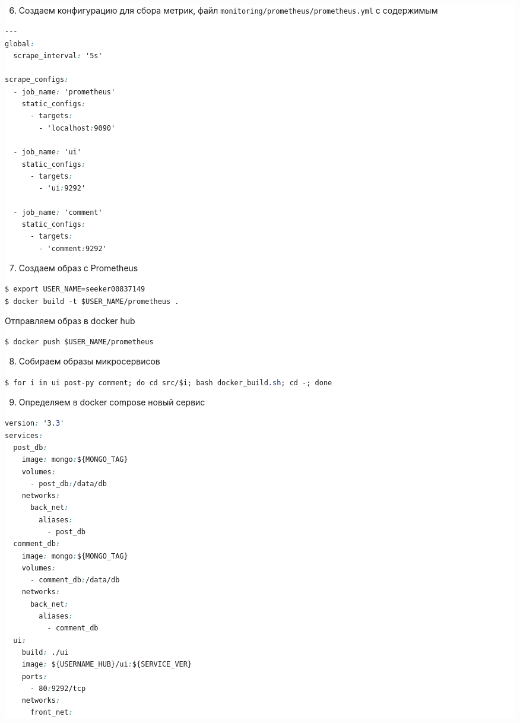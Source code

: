6. Создаем конфигурацию для сбора метрик, файл ```monitoring/prometheus/prometheus.yml``` с содержимым
```css
---
global:
  scrape_interval: '5s'

scrape_configs:
  - job_name: 'prometheus'
    static_configs:
      - targets:
        - 'localhost:9090'

  - job_name: 'ui'
    static_configs:
      - targets:
        - 'ui:9292'

  - job_name: 'comment'
    static_configs:
      - targets:
        - 'comment:9292'
```

7. Создаем образ с Prometheus
```css
$ export USER_NAME=seeker00837149
$ docker build -t $USER_NAME/prometheus .
```

Отправляем образ в docker hub
```css
$ docker push $USER_NAME/prometheus
```

8. Собираем образы микросервисов
```css
$ for i in ui post-py comment; do cd src/$i; bash docker_build.sh; cd -; done
```

9. Определяем в docker compose новый сервис
```css
version: '3.3'
services:
  post_db:
    image: mongo:${MONGO_TAG}
    volumes:
      - post_db:/data/db
    networks:
      back_net:
        aliases:
          - post_db
  comment_db:
    image: mongo:${MONGO_TAG}
    volumes:
      - comment_db:/data/db
    networks:
      back_net:
        aliases:
          - comment_db
  ui:
    build: ./ui
    image: ${USERNAME_HUB}/ui:${SERVICE_VER}
    ports:
      - 80:9292/tcp
    networks:
      front_net:
```